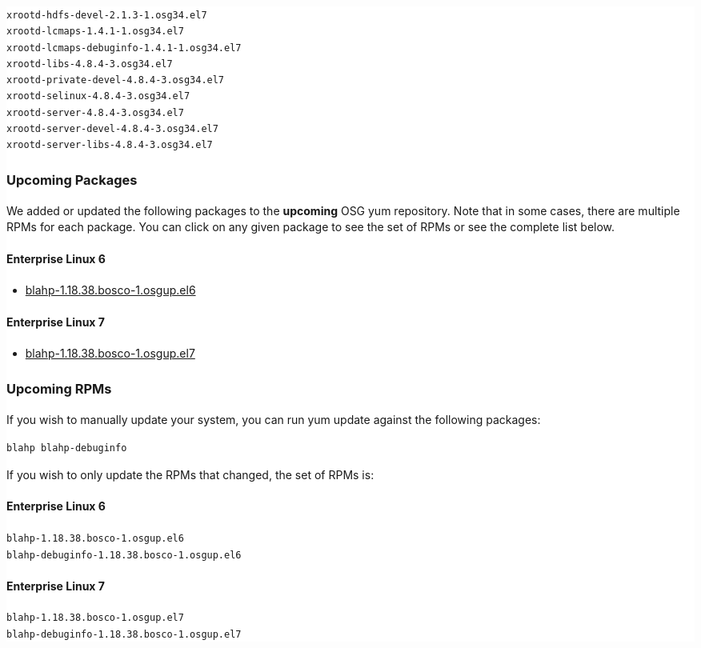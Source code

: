 ``` file
xrootd-hdfs-devel-2.1.3-1.osg34.el7
xrootd-lcmaps-1.4.1-1.osg34.el7
xrootd-lcmaps-debuginfo-1.4.1-1.osg34.el7
xrootd-libs-4.8.4-3.osg34.el7
xrootd-private-devel-4.8.4-3.osg34.el7
xrootd-selinux-4.8.4-3.osg34.el7
xrootd-server-4.8.4-3.osg34.el7
xrootd-server-devel-4.8.4-3.osg34.el7
xrootd-server-libs-4.8.4-3.osg34.el7
```

### Upcoming Packages

We added or updated the following packages to the **upcoming** OSG yum repository. Note that in some cases, there are multiple RPMs for each package. You can click on any given package to see the set of RPMs or see the complete list below.

#### Enterprise Linux 6

-   [blahp-1.18.38.bosco-1.osgup.el6](https://koji.chtc.wisc.edu/koji/search?match=glob&type=build&terms=blahp-1.18.38.bosco-1.osgup.el6)

#### Enterprise Linux 7

-   [blahp-1.18.38.bosco-1.osgup.el7](https://koji.chtc.wisc.edu/koji/search?match=glob&type=build&terms=blahp-1.18.38.bosco-1.osgup.el7)

### Upcoming RPMs

If you wish to manually update your system, you can run yum update against the following packages:

    blahp blahp-debuginfo

If you wish to only update the RPMs that changed, the set of RPMs is:

#### Enterprise Linux 6

``` file
blahp-1.18.38.bosco-1.osgup.el6
blahp-debuginfo-1.18.38.bosco-1.osgup.el6
```

#### Enterprise Linux 7

``` file
blahp-1.18.38.bosco-1.osgup.el7
blahp-debuginfo-1.18.38.bosco-1.osgup.el7
```
